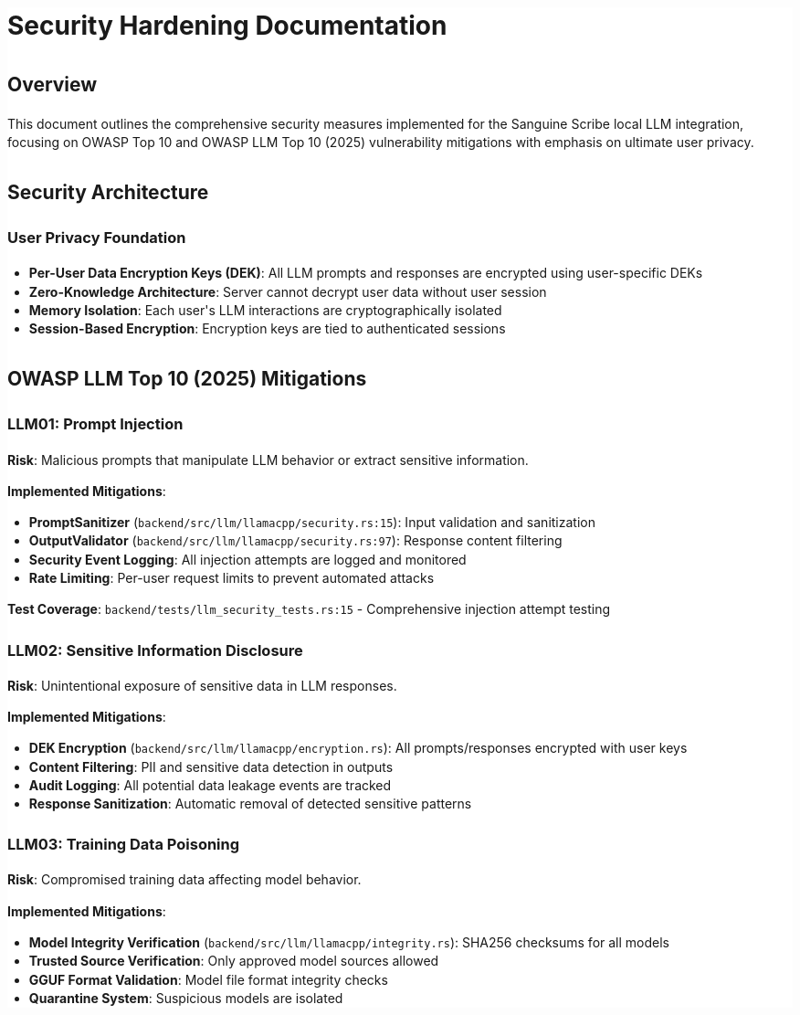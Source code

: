 # Security Hardening Documentation

## Overview

This document outlines the comprehensive security measures implemented for the Sanguine Scribe local LLM integration, focusing on OWASP Top 10 and OWASP LLM Top 10 (2025) vulnerability mitigations with emphasis on ultimate user privacy.

## Security Architecture

### User Privacy Foundation
- **Per-User Data Encryption Keys (DEK)**: All LLM prompts and responses are encrypted using user-specific DEKs
- **Zero-Knowledge Architecture**: Server cannot decrypt user data without user session
- **Memory Isolation**: Each user's LLM interactions are cryptographically isolated
- **Session-Based Encryption**: Encryption keys are tied to authenticated sessions

## OWASP LLM Top 10 (2025) Mitigations

### LLM01: Prompt Injection
**Risk**: Malicious prompts that manipulate LLM behavior or extract sensitive information.

**Implemented Mitigations**:
- **PromptSanitizer** (`backend/src/llm/llamacpp/security.rs:15`): Input validation and sanitization
- **OutputValidator** (`backend/src/llm/llamacpp/security.rs:97`): Response content filtering
- **Security Event Logging**: All injection attempts are logged and monitored
- **Rate Limiting**: Per-user request limits to prevent automated attacks

**Test Coverage**: `backend/tests/llm_security_tests.rs:15` - Comprehensive injection attempt testing

### LLM02: Sensitive Information Disclosure
**Risk**: Unintentional exposure of sensitive data in LLM responses.

**Implemented Mitigations**:
- **DEK Encryption** (`backend/src/llm/llamacpp/encryption.rs`): All prompts/responses encrypted with user keys
- **Content Filtering**: PII and sensitive data detection in outputs
- **Audit Logging**: All potential data leakage events are tracked
- **Response Sanitization**: Automatic removal of detected sensitive patterns

### LLM03: Training Data Poisoning
**Risk**: Compromised training data affecting model behavior.

**Implemented Mitigations**:
- **Model Integrity Verification** (`backend/src/llm/llamacpp/integrity.rs`): SHA256 checksums for all models
- **Trusted Source Verification**: Only approved model sources allowed
- **GGUF Format Validation**: Model file format integrity checks
- **Quarantine System**: Suspicious models are isolated
